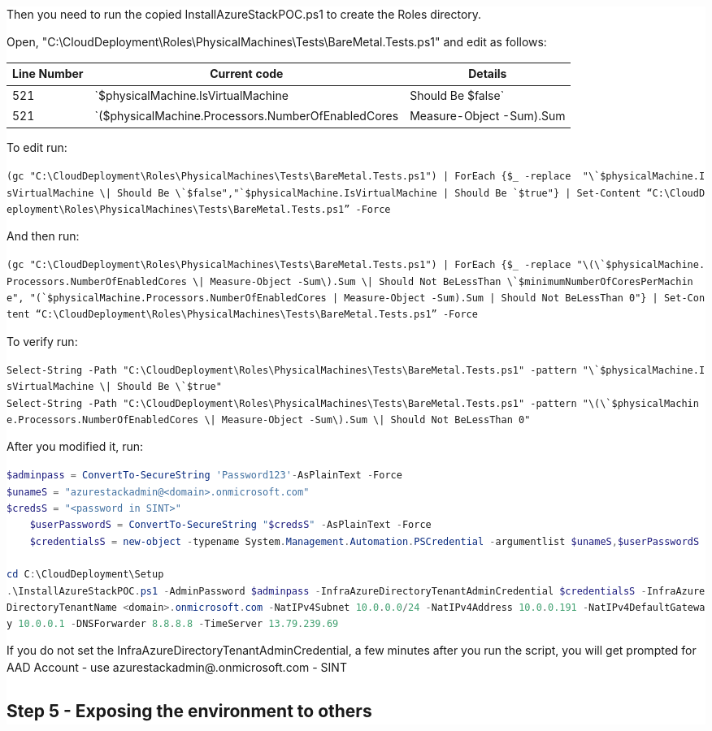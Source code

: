 Then you need to run the copied InstallAzureStackPOC.ps1 to create the Roles directory.

Open, "C:\CloudDeployment\Roles\PhysicalMachines\Tests\BareMetal.Tests.ps1" and edit as follows:

|Line Number |Current code  |Details  |
|---------|---------|---------|
|521    |  `$physicalMachine.IsVirtualMachine | Should Be $false`       |  `$physicalMachine.IsVirtualMachine | Should Be $true`       |
|521     |   `($physicalMachine.Processors.NumberOfEnabledCores | Measure-Object -Sum).Sum | Should Not BeLessThan $minimumNumberOfCoresPerMachine`      | `($physicalMachine.Processors.NumberOfEnabledCores | Measure-Object -Sum).Sum | Should Not BeLessThan 0`        |

To edit run:

 ```
(gc "C:\CloudDeployment\Roles\PhysicalMachines\Tests\BareMetal.Tests.ps1") | ForEach {$_ -replace  "\`$physicalMachine.IsVirtualMachine \| Should Be \`$false","`$physicalMachine.IsVirtualMachine | Should Be `$true"} | Set-Content “C:\CloudDeployment\Roles\PhysicalMachines\Tests\BareMetal.Tests.ps1” -Force
```
And then run:
```
(gc "C:\CloudDeployment\Roles\PhysicalMachines\Tests\BareMetal.Tests.ps1") | ForEach {$_ -replace "\(\`$physicalMachine.Processors.NumberOfEnabledCores \| Measure-Object -Sum\).Sum \| Should Not BeLessThan \`$minimumNumberOfCoresPerMachine", "(`$physicalMachine.Processors.NumberOfEnabledCores | Measure-Object -Sum).Sum | Should Not BeLessThan 0"} | Set-Content “C:\CloudDeployment\Roles\PhysicalMachines\Tests\BareMetal.Tests.ps1” -Force
 ```
 To verify run:
 ```
Select-String -Path "C:\CloudDeployment\Roles\PhysicalMachines\Tests\BareMetal.Tests.ps1" -pattern "\`$physicalMachine.IsVirtualMachine \| Should Be \`$true"
Select-String -Path "C:\CloudDeployment\Roles\PhysicalMachines\Tests\BareMetal.Tests.ps1" -pattern "\(\`$physicalMachine.Processors.NumberOfEnabledCores \| Measure-Object -Sum\).Sum \| Should Not BeLessThan 0"
 ```
After you modified it, run:

```powershell
$adminpass = ConvertTo-SecureString 'Password123'-AsPlainText -Force
$unameS = "azurestackadmin@<domain>.onmicrosoft.com"
$credsS = "<password in SINT>"
    $userPasswordS = ConvertTo-SecureString "$credsS" -AsPlainText -Force
    $credentialsS = new-object -typename System.Management.Automation.PSCredential -argumentlist $unameS,$userPasswordS
 
cd C:\CloudDeployment\Setup
.\InstallAzureStackPOC.ps1 -AdminPassword $adminpass -InfraAzureDirectoryTenantAdminCredential $credentialsS -InfraAzureDirectoryTenantName <domain>.onmicrosoft.com -NatIPv4Subnet 10.0.0.0/24 -NatIPv4Address 10.0.0.191 -NatIPv4DefaultGateway 10.0.0.1 -DNSForwarder 8.8.8.8 -TimeServer 13.79.239.69
```
If you do not set the InfraAzureDirectoryTenantAdminCredential, a few minutes after you run the script, you will get prompted for AAD Account - use azurestackadmin@<domain>.onmicrosoft.com - SINT

## Step 5 - Exposing the environment to others
